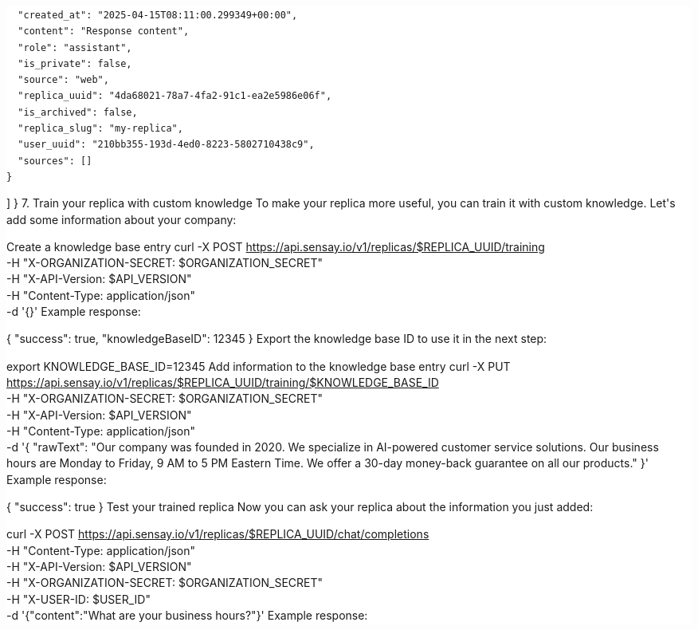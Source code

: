       "created_at": "2025-04-15T08:11:00.299349+00:00",
      "content": "Response content",
      "role": "assistant",
      "is_private": false,
      "source": "web",
      "replica_uuid": "4da68021-78a7-4fa2-91c1-ea2e5986e06f",
      "is_archived": false,
      "replica_slug": "my-replica",
      "user_uuid": "210bb355-193d-4ed0-8223-5802710438c9",
      "sources": []
    }
  ]
}
7. Train your replica with custom knowledge
To make your replica more useful, you can train it with custom knowledge. Let's add some information about your company:

Create a knowledge base entry
curl -X POST https://api.sensay.io/v1/replicas/$REPLICA_UUID/training \
 -H "X-ORGANIZATION-SECRET: $ORGANIZATION_SECRET" \
 -H "X-API-Version: $API_VERSION" \
 -H "Content-Type: application/json" \
 -d '{}'
Example response:

{
  "success": true,
  "knowledgeBaseID": 12345
}
Export the knowledge base ID to use it in the next step:

export KNOWLEDGE_BASE_ID=12345
Add information to the knowledge base entry
curl -X PUT https://api.sensay.io/v1/replicas/$REPLICA_UUID/training/$KNOWLEDGE_BASE_ID \
 -H "X-ORGANIZATION-SECRET: $ORGANIZATION_SECRET" \
 -H "X-API-Version: $API_VERSION" \
 -H "Content-Type: application/json" \
 -d '{
   "rawText": "Our company was founded in 2020. We specialize in AI-powered customer service solutions. Our business hours are Monday to Friday, 9 AM to 5 PM Eastern Time. We offer a 30-day money-back guarantee on all our products."
 }'
Example response:

{
  "success": true
}
Test your trained replica
Now you can ask your replica about the information you just added:

curl -X POST https://api.sensay.io/v1/replicas/$REPLICA_UUID/chat/completions \
 -H "Content-Type: application/json" \
 -H "X-API-Version: $API_VERSION" \
 -H "X-ORGANIZATION-SECRET: $ORGANIZATION_SECRET" \
 -H "X-USER-ID: $USER_ID" \
 -d '{"content":"What are your business hours?"}'
Example response:
